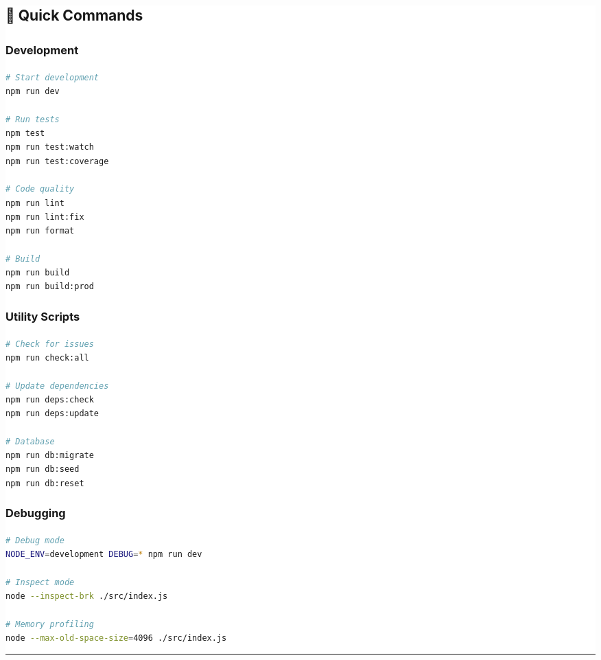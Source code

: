 
## 🚀 Quick Commands

### Development
```bash
# Start development
npm run dev

# Run tests
npm test
npm run test:watch
npm run test:coverage

# Code quality
npm run lint
npm run lint:fix
npm run format

# Build
npm run build
npm run build:prod
```

### Utility Scripts
```bash
# Check for issues
npm run check:all

# Update dependencies
npm run deps:check
npm run deps:update

# Database
npm run db:migrate
npm run db:seed
npm run db:reset
```

### Debugging
```bash
# Debug mode
NODE_ENV=development DEBUG=* npm run dev

# Inspect mode
node --inspect-brk ./src/index.js

# Memory profiling
node --max-old-space-size=4096 ./src/index.js
```

---
